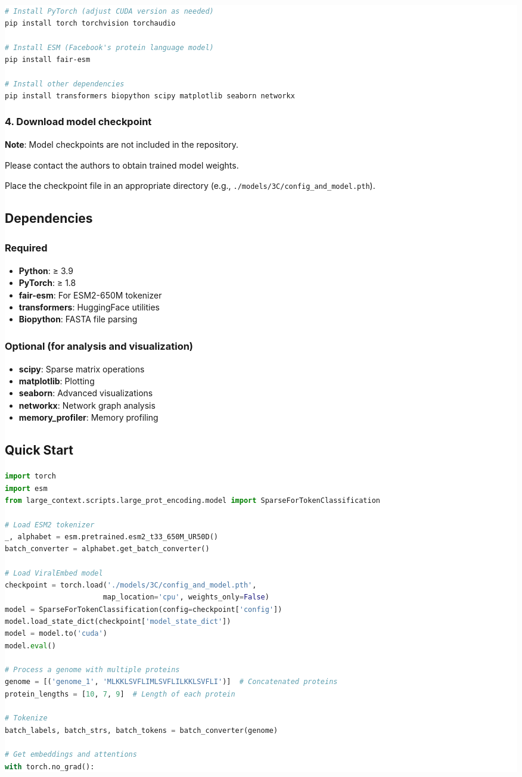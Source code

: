 ```bash
# Install PyTorch (adjust CUDA version as needed)
pip install torch torchvision torchaudio

# Install ESM (Facebook's protein language model)
pip install fair-esm

# Install other dependencies
pip install transformers biopython scipy matplotlib seaborn networkx
```

### 4. Download model checkpoint

**Note**: Model checkpoints are not included in the repository.

Please contact the authors to obtain trained model weights.

Place the checkpoint file in an appropriate directory (e.g., `./models/3C/config_and_model.pth`).

## Dependencies

### Required

- **Python**: ≥ 3.9
- **PyTorch**: ≥ 1.8
- **fair-esm**: For ESM2-650M tokenizer
- **transformers**: HuggingFace utilities
- **Biopython**: FASTA file parsing

### Optional (for analysis and visualization)

- **scipy**: Sparse matrix operations
- **matplotlib**: Plotting
- **seaborn**: Advanced visualizations
- **networkx**: Network graph analysis
- **memory_profiler**: Memory profiling

## Quick Start

```python
import torch
import esm
from large_context.scripts.large_prot_encoding.model import SparseForTokenClassification

# Load ESM2 tokenizer
_, alphabet = esm.pretrained.esm2_t33_650M_UR50D()
batch_converter = alphabet.get_batch_converter()

# Load ViralEmbed model
checkpoint = torch.load('./models/3C/config_and_model.pth',
                       map_location='cpu', weights_only=False)
model = SparseForTokenClassification(config=checkpoint['config'])
model.load_state_dict(checkpoint['model_state_dict'])
model = model.to('cuda')
model.eval()

# Process a genome with multiple proteins
genome = [('genome_1', 'MLKKLSVFLIMLSVFLILKKLSVFLI')]  # Concatenated proteins
protein_lengths = [10, 7, 9]  # Length of each protein

# Tokenize
batch_labels, batch_strs, batch_tokens = batch_converter(genome)

# Get embeddings and attentions
with torch.no_grad():
```